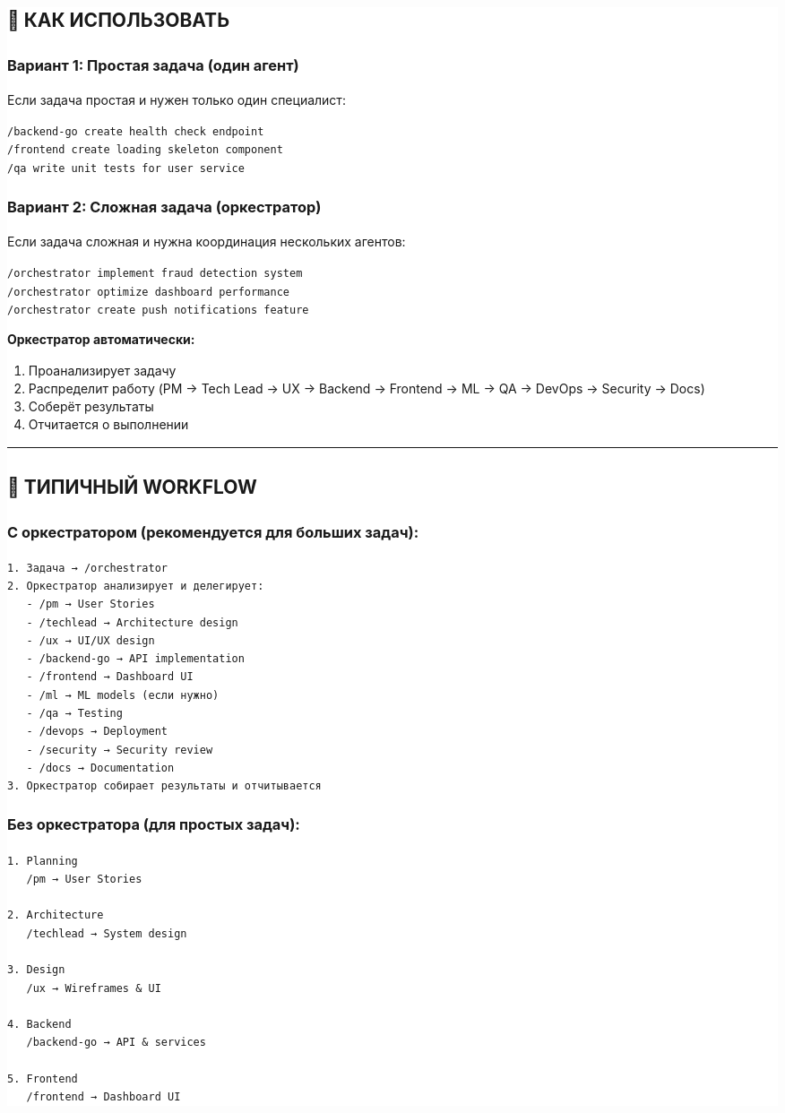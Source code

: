 
## 🚀 КАК ИСПОЛЬЗОВАТЬ

### **Вариант 1: Простая задача (один агент)**
Если задача простая и нужен только один специалист:
```
/backend-go create health check endpoint
/frontend create loading skeleton component
/qa write unit tests for user service
```

### **Вариант 2: Сложная задача (оркестратор)**
Если задача сложная и нужна координация нескольких агентов:
```
/orchestrator implement fraud detection system
/orchestrator optimize dashboard performance
/orchestrator create push notifications feature
```

**Оркестратор автоматически:**
1. Проанализирует задачу
2. Распределит работу (PM → Tech Lead → UX → Backend → Frontend → ML → QA → DevOps → Security → Docs)
3. Соберёт результаты
4. Отчитается о выполнении

---

## 🔄 ТИПИЧНЫЙ WORKFLOW

### **С оркестратором (рекомендуется для больших задач):**
```
1. Задача → /orchestrator
2. Оркестратор анализирует и делегирует:
   - /pm → User Stories
   - /techlead → Architecture design
   - /ux → UI/UX design
   - /backend-go → API implementation
   - /frontend → Dashboard UI
   - /ml → ML models (если нужно)
   - /qa → Testing
   - /devops → Deployment
   - /security → Security review
   - /docs → Documentation
3. Оркестратор собирает результаты и отчитывается
```

### **Без оркестратора (для простых задач):**
```
1. Planning
   /pm → User Stories

2. Architecture
   /techlead → System design

3. Design
   /ux → Wireframes & UI

4. Backend
   /backend-go → API & services

5. Frontend
   /frontend → Dashboard UI
```